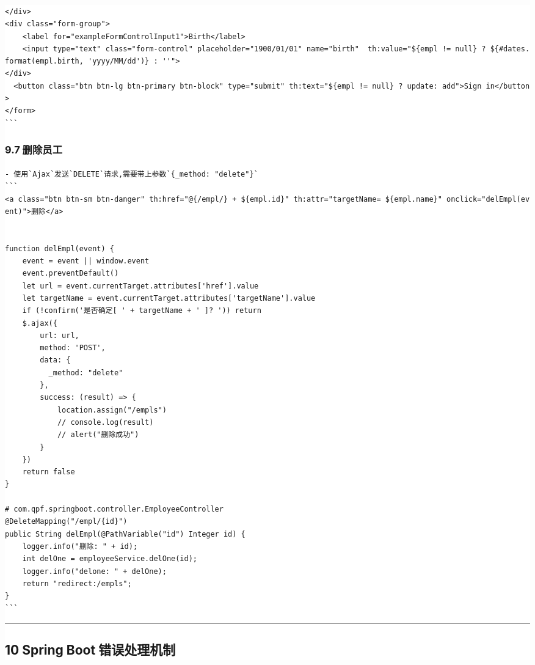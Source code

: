     </div>
    <div class="form-group">
        <label for="exampleFormControlInput1">Birth</label>
        <input type="text" class="form-control" placeholder="1900/01/01" name="birth"  th:value="${empl != null} ? ${#dates.format(empl.birth, 'yyyy/MM/dd')} : ''">
    </div>
      <button class="btn btn-lg btn-primary btn-block" type="submit" th:text="${empl != null} ? update: add">Sign in</button>
    </form>
    ```
### 9.7 删除员工
    - 使用`Ajax`发送`DELETE`请求,需要带上参数`{_method: "delete"}`
    ```
    <a class="btn btn-sm btn-danger" th:href="@{/empl/} + ${empl.id}" th:attr="targetName= ${empl.name}" onclick="delEmpl(event)">删除</a>
    
    
    function delEmpl(event) {
        event = event || window.event
        event.preventDefault()
        let url = event.currentTarget.attributes['href'].value
        let targetName = event.currentTarget.attributes['targetName'].value
        if (!confirm('是否确定[ ' + targetName + ' ]? ')) return
        $.ajax({
            url: url,
            method: 'POST',
            data: {
              _method: "delete"
            },
            success: (result) => {
                location.assign("/empls")
                // console.log(result)
                // alert("删除成功")
            }
        })
        return false
    }
    
    # com.qpf.springboot.controller.EmployeeController
    @DeleteMapping("/empl/{id}")
    public String delEmpl(@PathVariable("id") Integer id) {
        logger.info("删除: " + id);
        int delOne = employeeService.delOne(id);
        logger.info("delone: " + delOne);
        return "redirect:/empls";
    }
    ```
---
## 10 Spring Boot 错误处理机制
